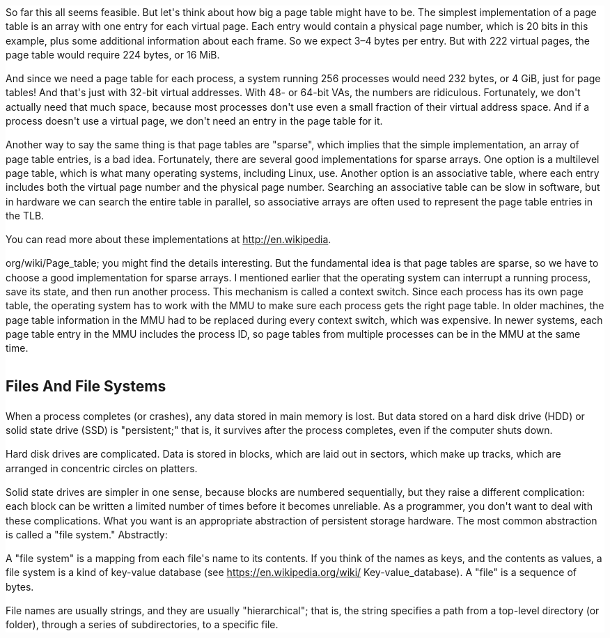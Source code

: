 So far this all seems feasible. But let's think about how big a page table might have to be. The simplest implementation of a page table is an array with one entry for each virtual page. Each entry would contain a physical page number, which is 20 bits in this example, plus some additional information about each frame. So we expect 3–4 bytes per entry. But with 222 virtual pages, the page table would require 224 bytes, or 16 MiB.

And since we need a page table for each process, a system running 256 processes would need 232 bytes, or 4 GiB, just for page tables! And that's just with 32-bit virtual addresses. With 48- or 64-bit VAs, the numbers are ridiculous. Fortunately, we don't actually need that much space, because most processes don't use even a small fraction of their virtual address space. And if a process doesn't use a virtual page, we don't need an entry in the page table for it.

Another way to say the same thing is that page tables are "sparse", which implies that the simple implementation, an array of page table entries, is a bad idea. Fortunately, there are several good implementations for sparse arrays. One option is a multilevel page table, which is what many operating systems, including Linux, use. Another option is an associative table, where each entry includes both the virtual page number and the physical page number. Searching an associative table can be slow in software, but in hardware we can search the entire table in parallel, so associative arrays are often used to represent the page table entries in the TLB.

You can read more about these implementations at http://en.wikipedia.

org/wiki/Page_table; you might find the details interesting. But the fundamental idea is that page tables are sparse, so we have to choose a good implementation for sparse arrays. I mentioned earlier that the operating system can interrupt a running process, save its state, and then run another process. This mechanism is called a context switch. Since each process has its own page table, the operating system has to work with the MMU to make sure each process gets the right page table. In older machines, the page table information in the MMU had to be replaced during every context switch, which was expensive. In newer systems, each page table entry in the MMU includes the process ID, so page tables from multiple processes can be in the MMU at the same time.

## Files And File Systems

When a process completes (or crashes), any data stored in main memory is lost. But data stored on a hard disk drive (HDD) or solid state drive (SSD)
is "persistent;" that is, it survives after the process completes, even if the computer shuts down.

Hard disk drives are complicated. Data is stored in blocks, which are laid out in sectors, which make up tracks, which are arranged in concentric circles on platters.

Solid state drives are simpler in one sense, because blocks are numbered sequentially, but they raise a different complication: each block can be written a limited number of times before it becomes unreliable. As a programmer, you don't want to deal with these complications. What you want is an appropriate abstraction of persistent storage hardware. The most common abstraction is called a "file system."
Abstractly:

 A "file system" is a mapping from each file's name to its contents. If
you think of the names as keys, and the contents as values, a file system
is a kind of key-value database (see https://en.wikipedia.org/wiki/ Key-value_database).
 A "file" is a sequence of bytes.

File names are usually strings, and they are usually "hierarchical"; that is, the string specifies a path from a top-level directory (or folder), through a series of subdirectories, to a specific file.
